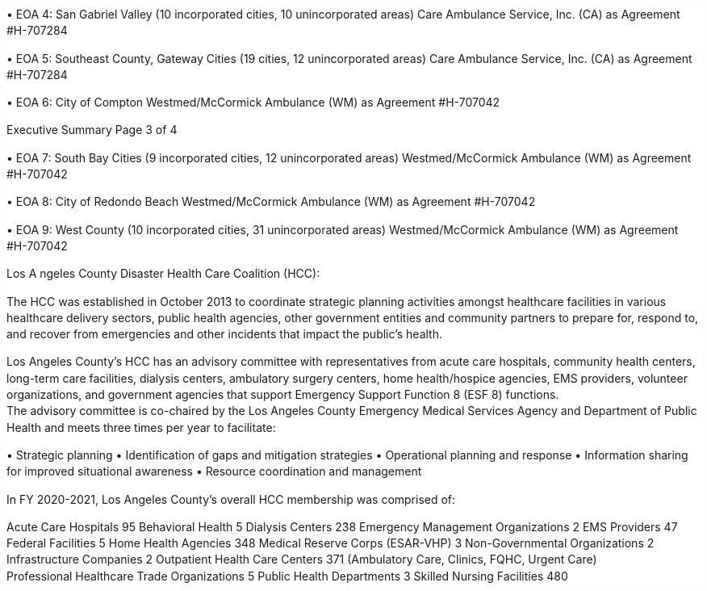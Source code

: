 •      EOA 4:  San Gabriel Valley (10 incorporated cities, 10 unincorporated areas) 
Care Ambulance Service, Inc. (CA) as Agreement #H-707284 
 
•      EOA 5:  Southeast County, Gateway Cities (19 cities, 12 unincorporated areas) 
 Care Ambulance Service, Inc. (CA) as Agreement #H-707284 
 
•      EOA 6:  City of Compton 
 Westmed/McCormick Ambulance (WM) as Agreement #H-707042 
 

 
 
Executive Summary 
Page 3 of 4 
 
•      EOA 7:  South Bay Cities (9 incorporated cities, 12 unincorporated areas) 
Westmed/McCormick Ambulance (WM) as Agreement #H-707042 
 
•      EOA 8:  City of Redondo Beach 
Westmed/McCormick Ambulance (WM) as Agreement #H-707042 
 
•      EOA 9: West County (10 incorporated cities, 31 unincorporated areas) 
Westmed/McCormick Ambulance (WM) as Agreement #H-707042 
 
Los A
ngeles County Disaster Health Care Coalition (HCC): 
 
The HCC was established in October 2013 to coordinate strategic planning activities 
amongst healthcare facilities in various healthcare delivery sectors, public health agencies, 
other government entities and community partners to prepare for, respond to, and recover 
from emergencies and other incidents that impact the public’s health. 
 
Los Angeles County’s HCC has an advisory committee with representatives from acute care 
hospitals, community health centers, long-term care facilities, dialysis centers, ambulatory 
surgery centers, home health/hospice agencies, EMS providers, volunteer organizations, 
and government agencies that support Emergency Support Function 8 (ESF 8) functions.  
The advisory committee is co-chaired by the Los Angeles County Emergency Medical 
Services Agency and Department of Public Health and meets three times per year to 
facilitate: 
 
•    Strategic planning 
•    Identification of gaps and mitigation strategies 
•    Operational planning and response 
•    Information sharing for improved situational awareness 
•    Resource coordination and management 
 
In FY 2020-2021, Los Angeles County’s overall HCC membership was comprised of: 
 
Acute Care Hospitals    95 
Behavioral Health     5 
Dialysis Centers     238 
Emergency Management Organizations     2 
EMS Providers     47 
Federal Facilities     5 
Home Health Agencies    348 
Medical Reserve Corps (ESAR-VHP)  3 
Non-Governmental Organizations     2 
Infrastructure Companies        2 
Outpatient Health Care Centers   371 
  (Ambulatory Care, Clinics, FQHC, Urgent Care)  
Professional Healthcare Trade Organizations  5 
Public Health Departments     3 
Skilled Nursing Facilities    480 
 